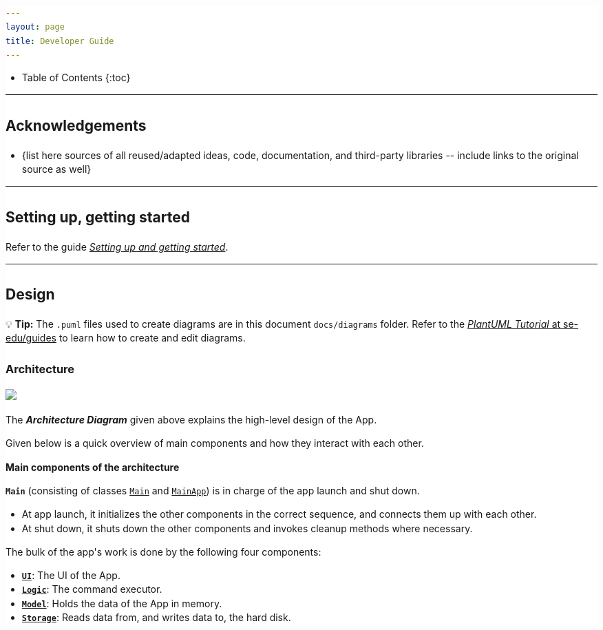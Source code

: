 ```yaml
---
layout: page
title: Developer Guide
---
```

* Table of Contents
{:toc}

--------------------------------------------------------------------------------------------------------------------

## **Acknowledgements**

* {list here sources of all reused/adapted ideas, code, documentation, and third-party libraries -- include links to the original source as well}

--------------------------------------------------------------------------------------------------------------------

## **Setting up, getting started**

Refer to the guide [_Setting up and getting started_](SettingUp.md).

--------------------------------------------------------------------------------------------------------------------

## **Design**

<div markdown="span" class="alert alert-primary">

:bulb: **Tip:** The `.puml` files used to create diagrams are in this document `docs/diagrams` folder. Refer to the [_PlantUML Tutorial_ at se-edu/guides](https://se-education.org/guides/tutorials/plantUml.html) to learn how to create and edit diagrams.
</div>

### Architecture

<img src="images/ArchitectureDiagram.png" width="280" />

The ***Architecture Diagram*** given above explains the high-level design of the App.

Given below is a quick overview of main components and how they interact with each other.

**Main components of the architecture**

**`Main`** (consisting of classes [`Main`](https://github.com/AY2526S1-CS2103T-T08-2/tp/tree/master/src/main/java/seedu/address/Main.java) and [`MainApp`](https://github.com/AY2526S1-CS2103T-T08-2/tp/tree/master/src/main/java/seedu/address/MainApp.java)) is in charge of the app launch and shut down.
* At app launch, it initializes the other components in the correct sequence, and connects them up with each other.
* At shut down, it shuts down the other components and invokes cleanup methods where necessary.

The bulk of the app's work is done by the following four components:

* [**`UI`**](#ui-component): The UI of the App.
* [**`Logic`**](#logic-component): The command executor.
* [**`Model`**](#model-component): Holds the data of the App in memory.
* [**`Storage`**](#storage-component): Reads data from, and writes data to, the hard disk.
